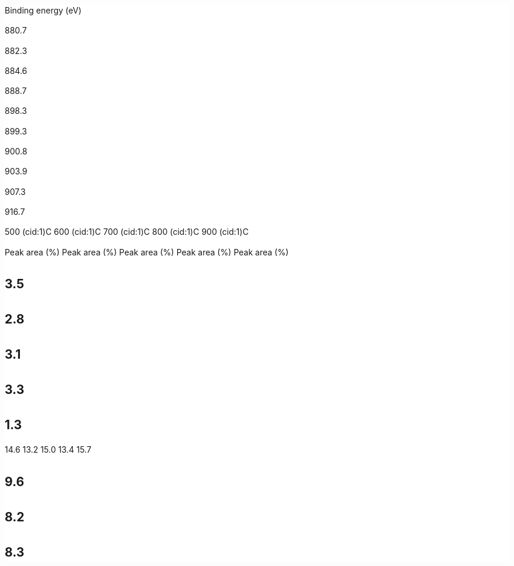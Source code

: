 Binding energy (eV) 


880.7 


882.3 


884.6 


888.7 


898.3 


899.3 


900.8 


903.9 


907.3 


916.7 


500 (cid:1)C 600 (cid:1)C 700 (cid:1)C 800 (cid:1)C 900 (cid:1)C 


Peak area (%) Peak area (%) Peak area (%) Peak area (%) Peak area (%) 


## 3.5

## 2.8

## 3.1

## 3.3

## 1.3

14.6 13.2 15.0 13.4 15.7 


## 9.6

## 8.2

## 8.3
